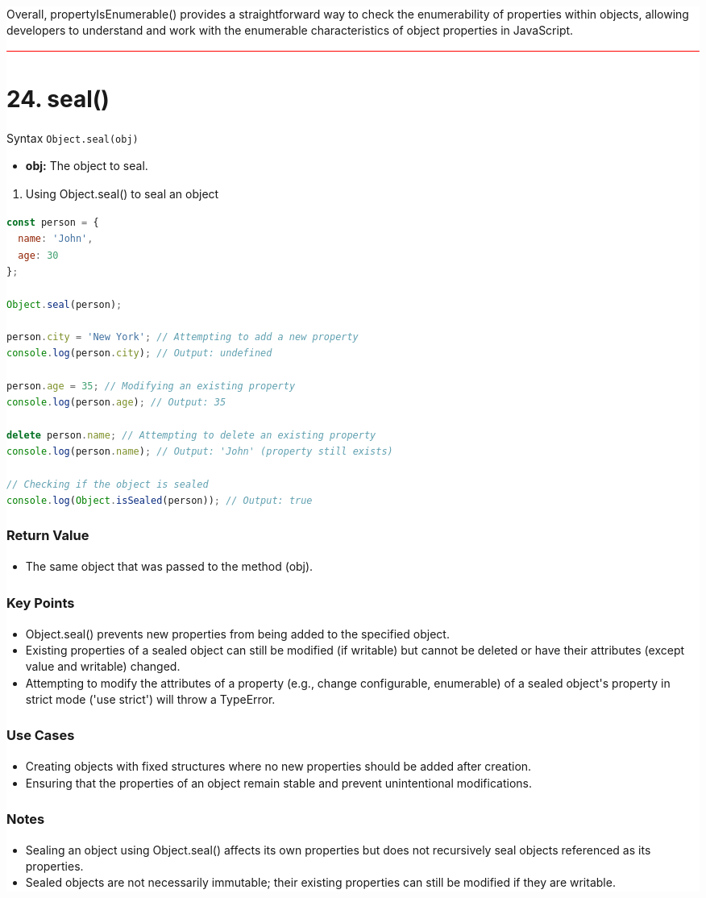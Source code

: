 
Overall, propertyIsEnumerable() provides a straightforward way to check the enumerability of properties within objects, allowing developers to understand and work with the enumerable characteristics of object properties in JavaScript. 

<hr style="background: red; border-radius: 2px;">


# 24. seal()

Syntax ```Object.seal(obj)```
* **obj:** The object to seal.

1. Using Object.seal() to seal an object
```javascript 
const person = {
  name: 'John',
  age: 30
};

Object.seal(person);

person.city = 'New York'; // Attempting to add a new property
console.log(person.city); // Output: undefined

person.age = 35; // Modifying an existing property
console.log(person.age); // Output: 35

delete person.name; // Attempting to delete an existing property
console.log(person.name); // Output: 'John' (property still exists)

// Checking if the object is sealed
console.log(Object.isSealed(person)); // Output: true
```

### Return Value
* The same object that was passed to the method (obj).

### Key Points
* Object.seal() prevents new properties from being added to the specified object.
* Existing properties of a sealed object can still be modified (if writable) but cannot be deleted or have their attributes (except value and writable) changed.
* Attempting to modify the attributes of a property (e.g., change configurable, enumerable) of a sealed object's property in strict mode ('use strict') will throw a TypeError.

### Use Cases
* Creating objects with fixed structures where no new properties should be added after creation.
* Ensuring that the properties of an object remain stable and prevent unintentional modifications.

### Notes
* Sealing an object using Object.seal() affects its own properties but does not recursively seal objects referenced as its properties.
* Sealed objects are not necessarily immutable; their existing properties can still be modified if they are writable.
